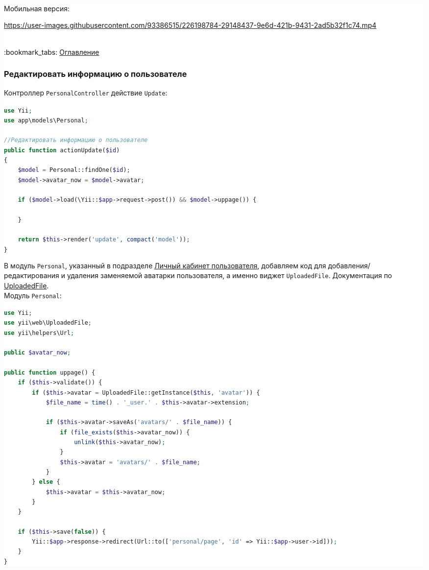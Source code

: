 Мобильная версия:  

https://user-images.githubusercontent.com/93386515/226198784-29148437-9e6d-421b-9431-2ad5b32f1c74.mp4

<br>
:bookmark_tabs: <a href = "#table-of-contents">Оглавление</a>

### <p id = "update-personal">Редактировать информацию о пользователе</p>
Контроллер ```PersonalController``` действие ```Update```:
```php
use Yii;
use app\models\Personal;

//Редактировать информацию о пользователе
public function actionUpdate($id)
{
    $model = Personal::findOne($id);
    $model->avatar_now = $model->avatar;

    if ($model->load(\Yii::$app->request->post()) && $model->uppage()) {

    }

    return $this->render('update', compact('model'));
}
```

В модуль ```Personal```, указанный в подразделе <a href = "#personal">Личный кабинет пользователя</a>, добавляем код для добавления/редактирования и удаления заменяемой аватарки пользователя, а именно виджет ```UploadedFile```. Документация по [UploadedFile](https://unetway.com/tutorial/yii-uploading-files).  
Модуль ```Personal```:
```php
use Yii;
use yii\web\UploadedFile;
use yii\helpers\Url;

public $avatar_now;

public function uppage() {
    if ($this->validate()) {
        if ($this->avatar = UploadedFile::getInstance($this, 'avatar')) {
            $file_name = time() . '_user.' . $this->avatar->extension;

            if ($this->avatar->saveAs('avatars/' . $file_name)) {
                if (file_exists($this->avatar_now)) {
                    unlink($this->avatar_now);
                }
                $this->avatar = 'avatars/' . $file_name;
            }
        } else {
            $this->avatar = $this->avatar_now;
        }
    }

    if ($this->save(false)) {
        Yii::$app->response->redirect(Url::to(['personal/page', 'id' => Yii::$app->user->id]));
    }
}
```
